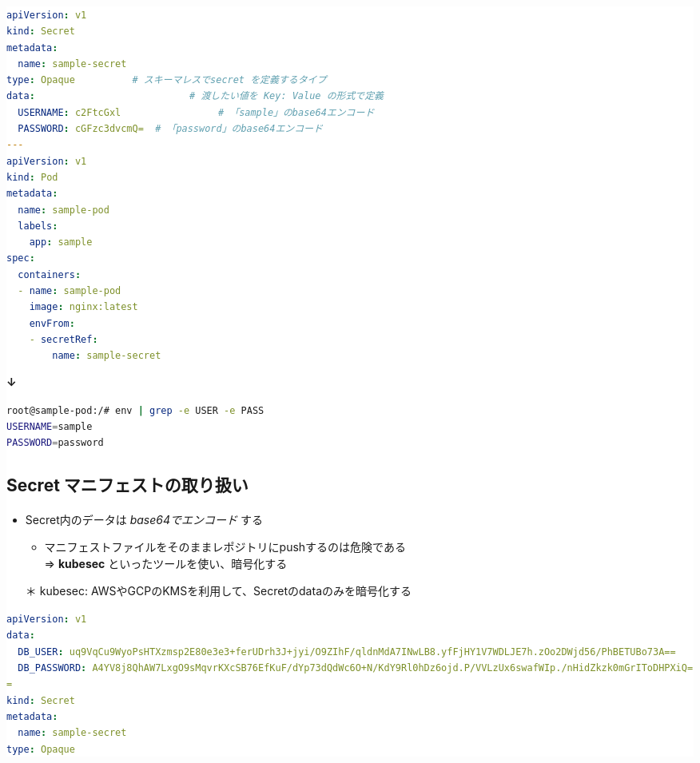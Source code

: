 ```yaml
apiVersion: v1
kind: Secret
metadata:
  name: sample-secret
type: Opaque          # スキーマレスでsecret を定義するタイプ
data:                           # 渡したい値を Key: Value の形式で定義
  USERNAME: c2FtcGxl                 # 「sample」のbase64エンコード
  PASSWORD: cGFzc3dvcmQ=  # 「password」のbase64エンコード
---
apiVersion: v1
kind: Pod
metadata:
  name: sample-pod
  labels:
    app: sample
spec:
  containers:
  - name: sample-pod
    image: nginx:latest
    envFrom:
    - secretRef:
        name: sample-secret
```

**↓**

```sh
root@sample-pod:/# env | grep -e USER -e PASS
USERNAME=sample
PASSWORD=password
```

## Secret マニフェストの取り扱い

* Secret内のデータは *base64でエンコード* する
  * マニフェストファイルをそのままレポジトリにpushするのは危険である  
   => **kubesec** といったツールを使い、暗号化する  

   ＊ kubesec: AWSやGCPのKMSを利用して、Secretのdataのみを暗号化する

```yaml
apiVersion: v1
data:
  DB_USER: uq9VqCu9WyoPsHTXzmsp2E80e3e3+ferUDrh3J+jyi/O9ZIhF/qldnMdA7INwLB8.yfFjHY1V7WDLJE7h.zOo2DWjd56/PhBETUBo73A==
  DB_PASSWORD: A4YV8j8QhAW7LxgO9sMqvrKXcSB76EfKuF/dYp73dQdWc6O+N/KdY9Rl0hDz6ojd.P/VVLzUx6swafWIp./nHidZkzk0mGrIToDHPXiQ==
kind: Secret
metadata:
  name: sample-secret
type: Opaque

```
